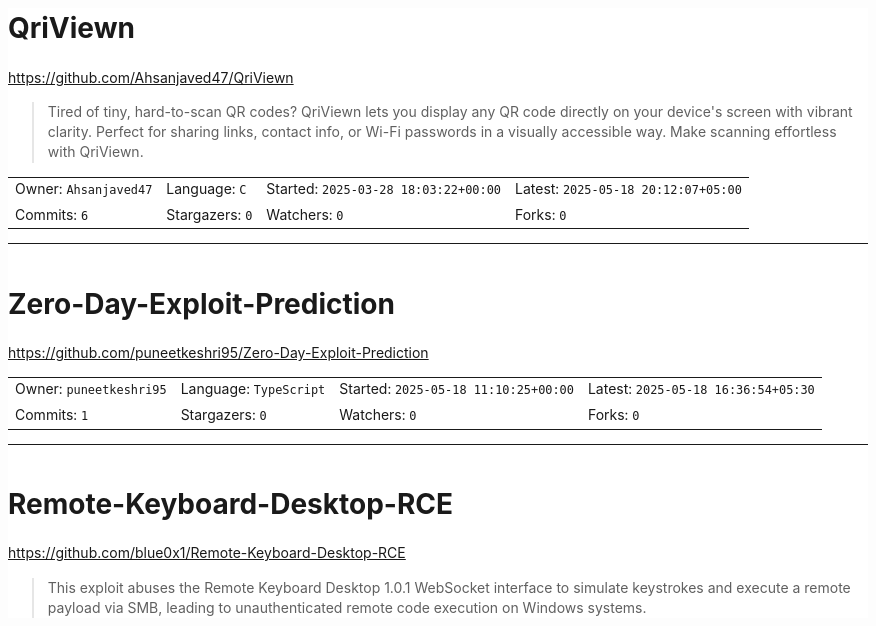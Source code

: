 
# QriViewn

https://github.com/Ahsanjaved47/QriViewn
<blockquote>
Tired of tiny, hard-to-scan QR codes? QriViewn lets you display any QR code directly on your device's screen with vibrant clarity. Perfect for sharing links, contact info, or Wi-Fi passwords in a visually accessible way. Make scanning effortless with QriViewn.
</blockquote>

<table><tr>
<tr><td>Owner: <code>Ahsanjaved47</code></td>
    <td>Language: <code>C</code></td>
    <td>Started: <code>2025-03-28 18:03:22+00:00</code></td>
    <td>Latest: <code>2025-05-18 20:12:07+05:00</code></td></tr>
<tr><td>Commits: <code>6</code></td>
    <td>Stargazers: <code>0</code></td>
    <td>Watchers: <code>0</code></td>
    <td>Forks: <code>0</code></td></tr>
</table>

---

# Zero-Day-Exploit-Prediction

https://github.com/puneetkeshri95/Zero-Day-Exploit-Prediction
<blockquote>
<no description>
</blockquote>

<table><tr>
<tr><td>Owner: <code>puneetkeshri95</code></td>
    <td>Language: <code>TypeScript</code></td>
    <td>Started: <code>2025-05-18 11:10:25+00:00</code></td>
    <td>Latest: <code>2025-05-18 16:36:54+05:30</code></td></tr>
<tr><td>Commits: <code>1</code></td>
    <td>Stargazers: <code>0</code></td>
    <td>Watchers: <code>0</code></td>
    <td>Forks: <code>0</code></td></tr>
</table>

---

# Remote-Keyboard-Desktop-RCE

https://github.com/blue0x1/Remote-Keyboard-Desktop-RCE
<blockquote>
This exploit abuses the Remote Keyboard Desktop 1.0.1 WebSocket interface to simulate keystrokes and execute a remote payload via SMB, leading to unauthenticated remote code execution on Windows systems.
</blockquote>
